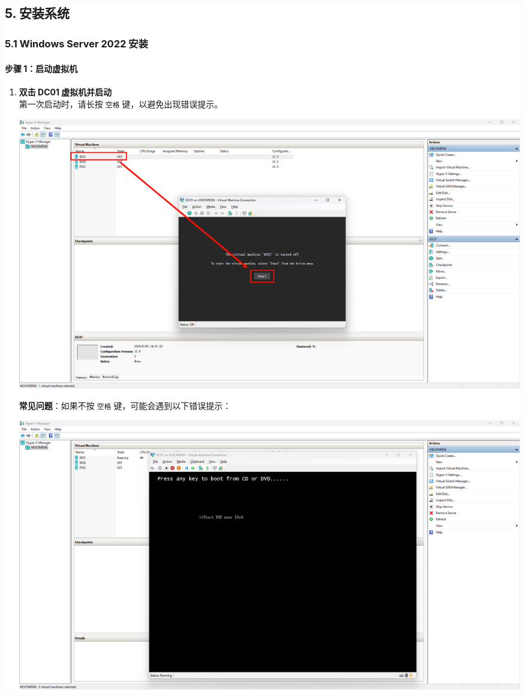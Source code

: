 
## 5. 安装系统

### 5.1 Windows Server 2022 安装

#### 步骤 1：启动虚拟机
1. **双击 DC01 虚拟机并启动**  
   第一次启动时，请长按 `空格` 键，以避免出现错误提示。

   ![img_16.png](images/img_16.png)

   **常见问题**：如果不按 `空格` 键，可能会遇到以下错误提示：

   ![img_17.png](images/img_17.png)
